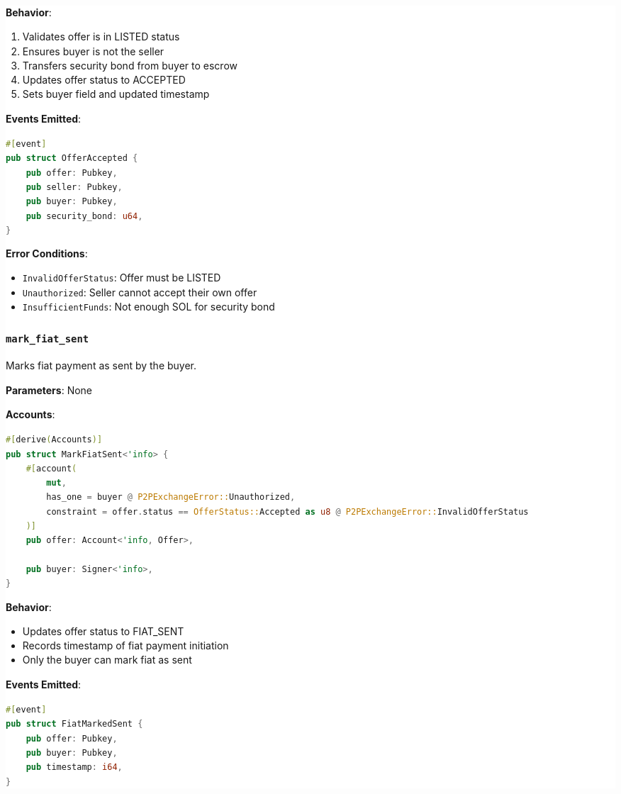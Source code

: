 **Behavior**:
1. Validates offer is in LISTED status
2. Ensures buyer is not the seller
3. Transfers security bond from buyer to escrow
4. Updates offer status to ACCEPTED
5. Sets buyer field and updated timestamp

**Events Emitted**:
```rust
#[event]
pub struct OfferAccepted {
    pub offer: Pubkey,
    pub seller: Pubkey,
    pub buyer: Pubkey,
    pub security_bond: u64,
}
```

**Error Conditions**:
- `InvalidOfferStatus`: Offer must be LISTED
- `Unauthorized`: Seller cannot accept their own offer
- `InsufficientFunds`: Not enough SOL for security bond

### `mark_fiat_sent`

Marks fiat payment as sent by the buyer.

**Parameters**: None

**Accounts**:
```rust
#[derive(Accounts)]
pub struct MarkFiatSent<'info> {
    #[account(
        mut,
        has_one = buyer @ P2PExchangeError::Unauthorized,
        constraint = offer.status == OfferStatus::Accepted as u8 @ P2PExchangeError::InvalidOfferStatus
    )]
    pub offer: Account<'info, Offer>,
    
    pub buyer: Signer<'info>,
}
```

**Behavior**:
- Updates offer status to FIAT_SENT
- Records timestamp of fiat payment initiation
- Only the buyer can mark fiat as sent

**Events Emitted**:
```rust
#[event]
pub struct FiatMarkedSent {
    pub offer: Pubkey,
    pub buyer: Pubkey,
    pub timestamp: i64,
}
```
